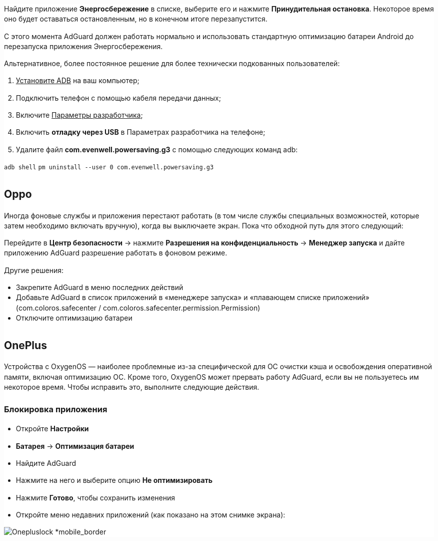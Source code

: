 Найдите приложение **Энергосбережение** в списке, выберите его и нажмите **Принудительная остановка**. Некоторое время оно будет оставаться остановленным, но в конечном итоге перезапустится.

С этого момента AdGuard должен работать нормально и использовать стандартную оптимизацию батареи Android до перезапуска приложения Энергосбережения.

Альтернативное, более постоянное решение для более технически подкованных пользователей:

1) [Установите ADB](https://www.xda-developers.com/install-adb-windows-macos-linux/) на ваш компьютер;

2) Подключить телефон с помощью кабеля передачи данных;

3) Включите [Параметры разработчика](https://developer.android.com/studio/debug/dev-options.html);

4) Включить **отладку через USB** в Параметрах разработчика на телефоне;

5) Удалите файл **com.evenwell.powersaving.g3** с помощью следующих команд adb:

`adb shell` `pm uninstall --user 0 com.evenwell.powersaving.g3`

## Oppo

Иногда фоновые службы и приложения перестают работать (в том числе службы специальных возможностей, которые затем необходимо включать вручную), когда вы выключаете экран. Пока что обходной путь для этого следующий:

Перейдите в **Центр безопасности** → нажмите **Разрешения на конфиденциальность** → **Менеджер запуска** и дайте приложению AdGuard разрешение работать в фоновом режиме.

Другие решения:

- Закрепите AdGuard в меню последних действий
- Добавьте AdGuard в список приложений в «менеджере запуска» и «плавающем списке приложений» (com.coloros.safecenter / com.coloros.safecenter.permission.Permission)
- Отключите оптимизацию батареи

## OnePlus

Устройства с OxygenOS — наиболее проблемные из-за специфической для ОС очистки кэша и освобождения оперативной памяти, включая оптимизацию ОС. Кроме того, OxygenOS может прервать работу AdGuard, если вы не пользуетесь им некоторое время. Чтобы исправить это, выполните следующие действия.

### Блокировка приложения

 - Откройте **Настройки**

 - **Батарея** → **Оптимизация батареи**

 - Найдите AdGuard

 - Нажмите на него и выберите опцию **Не оптимизировать**

 - Нажмите **Готово**, чтобы сохранить изменения

 - Откройте меню недавних приложений (как показано на этом снимке экрана):

 ![Onepluslock *mobile_border](https://cdn.adtidy.org/public/Adguard/kb/PicturesEN/android/onepluslock.png)
